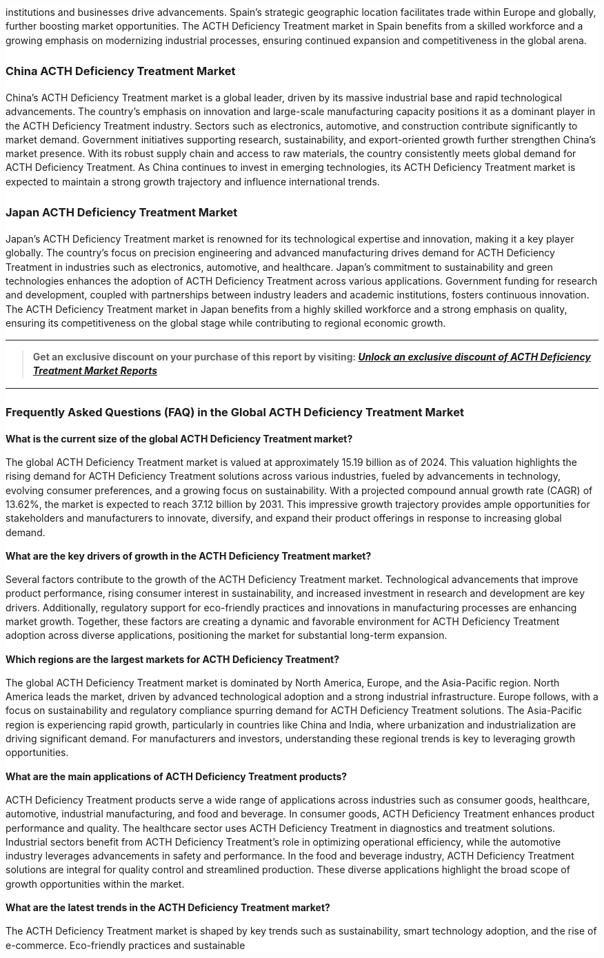 institutions and businesses drive advancements. Spain&rsquo;s strategic geographic location facilitates trade within Europe and globally, further boosting market opportunities. The ACTH Deficiency Treatment market in Spain benefits from a skilled workforce and a growing emphasis on modernizing industrial processes, ensuring continued expansion and competitiveness in the global arena.</p><h3>China ACTH Deficiency Treatment Market</h3><p>China&rsquo;s ACTH Deficiency Treatment market is a global leader, driven by its massive industrial base and rapid technological advancements. The country&rsquo;s emphasis on innovation and large-scale manufacturing capacity positions it as a dominant player in the ACTH Deficiency Treatment industry. Sectors such as electronics, automotive, and construction contribute significantly to market demand. Government initiatives supporting research, sustainability, and export-oriented growth further strengthen China&rsquo;s market presence. With its robust supply chain and access to raw materials, the country consistently meets global demand for ACTH Deficiency Treatment. As China continues to invest in emerging technologies, its ACTH Deficiency Treatment market is expected to maintain a strong growth trajectory and influence international trends.</p><h3>Japan ACTH Deficiency Treatment Market</h3><p>Japan&rsquo;s ACTH Deficiency Treatment market is renowned for its technological expertise and innovation, making it a key player globally. The country&rsquo;s focus on precision engineering and advanced manufacturing drives demand for ACTH Deficiency Treatment in industries such as electronics, automotive, and healthcare. Japan&rsquo;s commitment to sustainability and green technologies enhances the adoption of ACTH Deficiency Treatment across various applications. Government funding for research and development, coupled with partnerships between industry leaders and academic institutions, fosters continuous innovation. The ACTH Deficiency Treatment market in Japan benefits from a highly skilled workforce and a strong emphasis on quality, ensuring its competitiveness on the global stage while contributing to regional economic growth.</p><hr /><blockquote><p><strong>Get an exclusive discount on your purchase of this report by visiting: <em><a href="://marketresearchpulse.com/ask-for-discount/101257?utm_source=Github&amp;utm_medium=019">Unlock an exclusive discount of ACTH Deficiency Treatment Market Reports</a></em>&nbsp;</strong></p></blockquote><hr /><h3>Frequently Asked Questions (FAQ) in the Global ACTH Deficiency Treatment Market</h3><p><strong>What is the current size of the global ACTH Deficiency Treatment market?</strong></p><p>The global ACTH Deficiency Treatment market is valued at approximately 15.19 billion as of 2024. This valuation highlights the rising demand for ACTH Deficiency Treatment solutions across various industries, fueled by advancements in technology, evolving consumer preferences, and a growing focus on sustainability. With a projected compound annual growth rate (CAGR) of 13.62%, the market is expected to reach 37.12 billion by 2031. This impressive growth trajectory provides ample opportunities for stakeholders and manufacturers to innovate, diversify, and expand their product offerings in response to increasing global demand.</p><p><strong>What are the key drivers of growth in the ACTH Deficiency Treatment market?</strong></p><p>Several factors contribute to the growth of the ACTH Deficiency Treatment market. Technological advancements that improve product performance, rising consumer interest in sustainability, and increased investment in research and development are key drivers. Additionally, regulatory support for eco-friendly practices and innovations in manufacturing processes are enhancing market growth. Together, these factors are creating a dynamic and favorable environment for ACTH Deficiency Treatment adoption across diverse applications, positioning the market for substantial long-term expansion.</p><p><strong>Which regions are the largest markets for ACTH Deficiency Treatment?</strong></p><p>The global ACTH Deficiency Treatment market is dominated by North America, Europe, and the Asia-Pacific region. North America leads the market, driven by advanced technological adoption and a strong industrial infrastructure. Europe follows, with a focus on sustainability and regulatory compliance spurring demand for ACTH Deficiency Treatment solutions. The Asia-Pacific region is experiencing rapid growth, particularly in countries like China and India, where urbanization and industrialization are driving significant demand. For manufacturers and investors, understanding these regional trends is key to leveraging growth opportunities.</p><p><strong>What are the main applications of ACTH Deficiency Treatment products?</strong></p><p>ACTH Deficiency Treatment products serve a wide range of applications across industries such as consumer goods, healthcare, automotive, industrial manufacturing, and food and beverage. In consumer goods, ACTH Deficiency Treatment enhances product performance and quality. The healthcare sector uses ACTH Deficiency Treatment in diagnostics and treatment solutions. Industrial sectors benefit from ACTH Deficiency Treatment&rsquo;s role in optimizing operational efficiency, while the automotive industry leverages advancements in safety and performance. In the food and beverage industry, ACTH Deficiency Treatment solutions are integral for quality control and streamlined production. These diverse applications highlight the broad scope of growth opportunities within the market.</p><p><strong>What are the latest trends in the ACTH Deficiency Treatment market?</strong></p><p>The ACTH Deficiency Treatment market is shaped by key trends such as sustainability, smart technology adoption, and the rise of e-commerce. Eco-friendly practices and sustainable